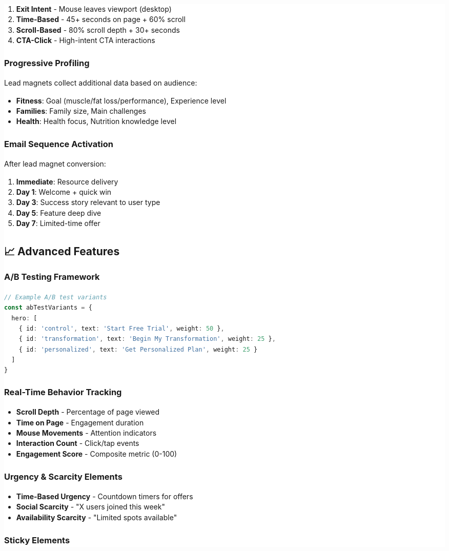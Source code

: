 1. **Exit Intent** - Mouse leaves viewport (desktop)
2. **Time-Based** - 45+ seconds on page + 60% scroll
3. **Scroll-Based** - 80% scroll depth + 30+ seconds
4. **CTA-Click** - High-intent CTA interactions

### Progressive Profiling

Lead magnets collect additional data based on audience:

- **Fitness**: Goal (muscle/fat loss/performance), Experience level
- **Families**: Family size, Main challenges
- **Health**: Health focus, Nutrition knowledge level

### Email Sequence Activation

After lead magnet conversion:
1. **Immediate**: Resource delivery
2. **Day 1**: Welcome + quick win
3. **Day 3**: Success story relevant to user type
4. **Day 5**: Feature deep dive
5. **Day 7**: Limited-time offer

## 📈 Advanced Features

### A/B Testing Framework

```typescript
// Example A/B test variants
const abTestVariants = {
  hero: [
    { id: 'control', text: 'Start Free Trial', weight: 50 },
    { id: 'transformation', text: 'Begin My Transformation', weight: 25 },
    { id: 'personalized', text: 'Get Personalized Plan', weight: 25 }
  ]
}
```

### Real-Time Behavior Tracking

- **Scroll Depth** - Percentage of page viewed
- **Time on Page** - Engagement duration
- **Mouse Movements** - Attention indicators
- **Interaction Count** - Click/tap events
- **Engagement Score** - Composite metric (0-100)

### Urgency & Scarcity Elements

- **Time-Based Urgency** - Countdown timers for offers
- **Social Scarcity** - "X users joined this week"
- **Availability Scarcity** - "Limited spots available"

### Sticky Elements
